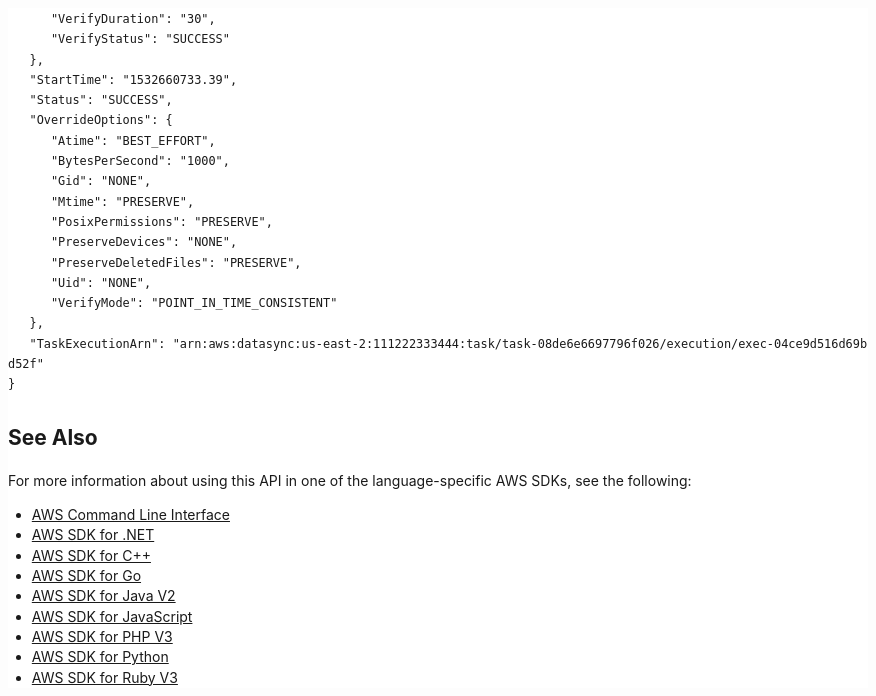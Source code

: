 ```
      "VerifyDuration": "30",
      "VerifyStatus": "SUCCESS"
   },
   "StartTime": "1532660733.39",
   "Status": "SUCCESS",
   "OverrideOptions": { 
      "Atime": "BEST_EFFORT",
      "BytesPerSecond": "1000",
      "Gid": "NONE",
      "Mtime": "PRESERVE",
      "PosixPermissions": "PRESERVE",
      "PreserveDevices": "NONE",
      "PreserveDeletedFiles": "PRESERVE",
      "Uid": "NONE",
      "VerifyMode": "POINT_IN_TIME_CONSISTENT"
   },
   "TaskExecutionArn": "arn:aws:datasync:us-east-2:111222333444:task/task-08de6e6697796f026/execution/exec-04ce9d516d69bd52f"
}
```

## See Also<a name="API_DescribeTaskExecution_SeeAlso"></a>

For more information about using this API in one of the language\-specific AWS SDKs, see the following:
+  [AWS Command Line Interface](https://docs.aws.amazon.com/goto/aws-cli/datasync-2018-11-09/DescribeTaskExecution) 
+  [AWS SDK for \.NET](https://docs.aws.amazon.com/goto/DotNetSDKV3/datasync-2018-11-09/DescribeTaskExecution) 
+  [AWS SDK for C\+\+](https://docs.aws.amazon.com/goto/SdkForCpp/datasync-2018-11-09/DescribeTaskExecution) 
+  [AWS SDK for Go](https://docs.aws.amazon.com/goto/SdkForGoV1/datasync-2018-11-09/DescribeTaskExecution) 
+  [AWS SDK for Java V2](https://docs.aws.amazon.com/goto/SdkForJavaV2/datasync-2018-11-09/DescribeTaskExecution) 
+  [AWS SDK for JavaScript](https://docs.aws.amazon.com/goto/AWSJavaScriptSDK/datasync-2018-11-09/DescribeTaskExecution) 
+  [AWS SDK for PHP V3](https://docs.aws.amazon.com/goto/SdkForPHPV3/datasync-2018-11-09/DescribeTaskExecution) 
+  [AWS SDK for Python](https://docs.aws.amazon.com/goto/boto3/datasync-2018-11-09/DescribeTaskExecution) 
+  [AWS SDK for Ruby V3](https://docs.aws.amazon.com/goto/SdkForRubyV3/datasync-2018-11-09/DescribeTaskExecution) 